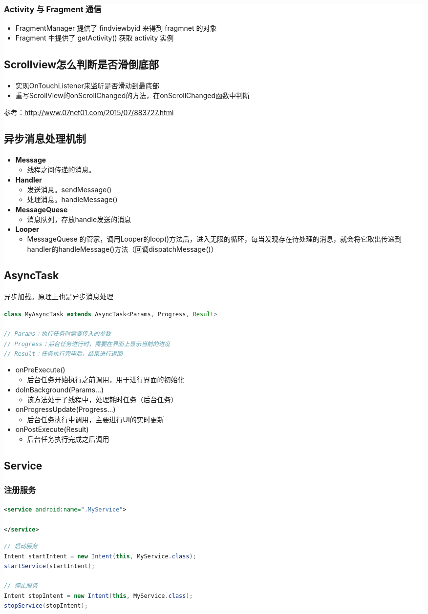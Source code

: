 ### Activity 与 Fragment 通信

* FragmentManager 提供了 findviewbyid 来得到 fragmnet 的对象
* Fragment 中提供了 getActivity() 获取 activity 实例



## Scrollview怎么判断是否滑倒底部

* 实现OnTouchListener来监听是否滑动到最底部
* 重写ScrollView的onScrollChanged的方法，在onScrollChanged函数中判断

参考：http://www.07net01.com/2015/07/883727.html

## 异步消息处理机制

* **Message**
    * 线程之间传递的消息。
* **Handler**
    * 发送消息。sendMessage()
    * 处理消息。handleMessage()
* **MessageQuese**
    * 消息队列，存放handle发送的消息
* **Looper**
    * MessageQuese 的管家，调用Looper的loop()方法后，进入无限的循环，每当发现存在待处理的消息，就会将它取出传递到handler的handleMessage()方法（回调dispatchMessage()）


## AsyncTask

异步加载。原理上也是异步消息处理

```java
class MyAsyncTask extends AsyncTask<Params, Progress, Result>

// Params：执行任务时需要传入的参数
// Progress：后台任务进行时，需要在界面上显示当前的进度
// Result：任务执行完毕后，结果进行返回
```

* onPreExecute()
    * 后台任务开始执行之前调用，用于进行界面的初始化
* doInBackground(Params...)
    * 该方法处于子线程中，处理耗时任务（后台任务）
* onProgressUpdate(Progress...)
    * 后台任务执行中调用，主要进行UI的实时更新
* onPostExecute(Result)
    * 后台任务执行完成之后调用

## Service

### 注册服务
```xml
<service android:name=".MyService">
            
</service>
```
```java
// 启动服务
Intent startIntent = new Intent(this, MyService.class);
startService(startIntent);

// 停止服务
Intent stopIntent = new Intent(this, MyService.class);
stopService(stopIntent);
```
